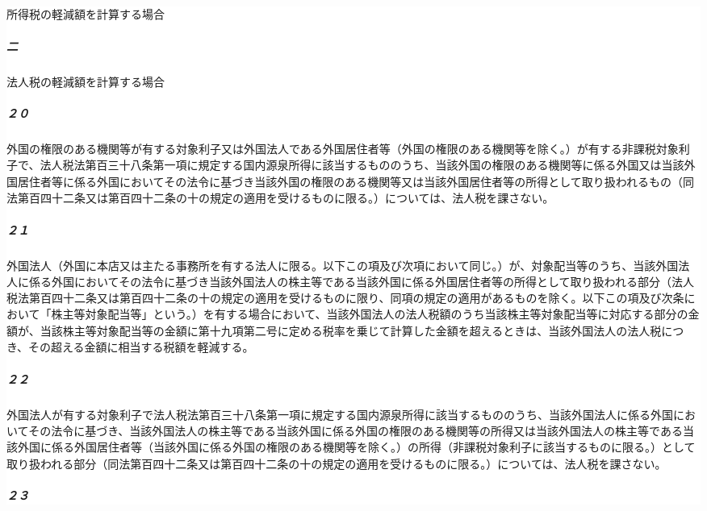 所得税の軽減額を計算する場合
##### 二
法人税の軽減額を計算する場合
##### ２０
外国の権限のある機関等が有する対象利子又は外国法人である外国居住者等（外国の権限のある機関等を除く。）が有する非課税対象利子で、法人税法第百三十八条第一項に規定する国内源泉所得に該当するもののうち、当該外国の権限のある機関等に係る外国又は当該外国居住者等に係る外国においてその法令に基づき当該外国の権限のある機関等又は当該外国居住者等の所得として取り扱われるもの（同法第百四十二条又は第百四十二条の十の規定の適用を受けるものに限る。）については、法人税を課さない。
##### ２１
外国法人（外国に本店又は主たる事務所を有する法人に限る。以下この項及び次項において同じ。）が、対象配当等のうち、当該外国法人に係る外国においてその法令に基づき当該外国法人の株主等である当該外国に係る外国居住者等の所得として取り扱われる部分（法人税法第百四十二条又は第百四十二条の十の規定の適用を受けるものに限り、同項の規定の適用があるものを除く。以下この項及び次条において「株主等対象配当等」という。）を有する場合において、当該外国法人の法人税額のうち当該株主等対象配当等に対応する部分の金額が、当該株主等対象配当等の金額に第十九項第二号に定める税率を乗じて計算した金額を超えるときは、当該外国法人の法人税につき、その超える金額に相当する税額を軽減する。
##### ２２
外国法人が有する対象利子で法人税法第百三十八条第一項に規定する国内源泉所得に該当するもののうち、当該外国法人に係る外国においてその法令に基づき、当該外国法人の株主等である当該外国に係る外国の権限のある機関等の所得又は当該外国法人の株主等である当該外国に係る外国居住者等（当該外国に係る外国の権限のある機関等を除く。）の所得（非課税対象利子に該当するものに限る。）として取り扱われる部分（同法第百四十二条又は第百四十二条の十の規定の適用を受けるものに限る。）については、法人税を課さない。
##### ２３
